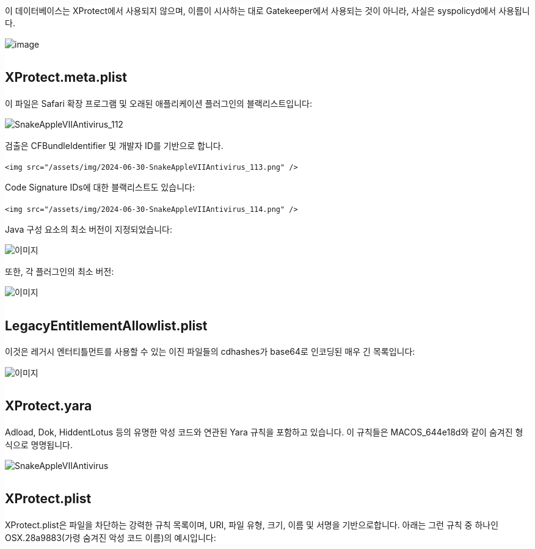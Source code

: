 이 데이터베이스는 XProtect에서 사용되지 않으며, 이름이 시사하는 대로 Gatekeeper에서 사용되는 것이 아니라, 사실은 syspolicyd에서 사용됩니다.

![image](/assets/img/2024-06-30-SnakeAppleVIIAntivirus_111.png)

<div class="content-ad"></div>

## XProtect.meta.plist

이 파일은 Safari 확장 프로그램 및 오래된 애플리케이션 플러그인의 블랙리스트입니다:

![SnakeAppleVIIAntivirus_112](/assets/img/2024-06-30-SnakeAppleVIIAntivirus_112.png)

검출은 CFBundleIdentifier 및 개발자 ID를 기반으로 합니다.

<div class="content-ad"></div>

`<img src="/assets/img/2024-06-30-SnakeAppleVIIAntivirus_113.png" />`

Code Signature IDs에 대한 블랙리스트도 있습니다:

`<img src="/assets/img/2024-06-30-SnakeAppleVIIAntivirus_114.png" />`

Java 구성 요소의 최소 버전이 지정되었습니다:

<div class="content-ad"></div>

![이미지](/assets/img/2024-06-30-SnakeAppleVIIAntivirus_115.png)

또한, 각 플러그인의 최소 버전:

![이미지](/assets/img/2024-06-30-SnakeAppleVIIAntivirus_116.png)

## LegacyEntitlementAllowlist.plist

<div class="content-ad"></div>

이것은 레거시 엔터티틀먼트를 사용할 수 있는 이진 파일들의 cdhashes가 base64로 인코딩된 매우 긴 목록입니다:

![이미지](/assets/img/2024-06-30-SnakeAppleVIIAntivirus_117.png)

## XProtect.yara

Adload, Dok, HiddentLotus 등의 유명한 악성 코드와 연관된 Yara 규칙을 포함하고 있습니다. 이 규칙들은 MACOS_644e18d와 같이 숨겨진 형식으로 명명됩니다.

<div class="content-ad"></div>

![SnakeAppleVIIAntivirus](/assets/img/2024-06-30-SnakeAppleVIIAntivirus_118.png)

## XProtect.plist

XProtect.plist은 파일을 차단하는 강력한 규칙 목록이며, URI, 파일 유형, 크기, 이름 및 서명을 기반으로합니다. 아래는 그런 규칙 중 하나인 OSX.28a9883(가령 숨겨진 악성 코드 이름)의 예시입니다:
